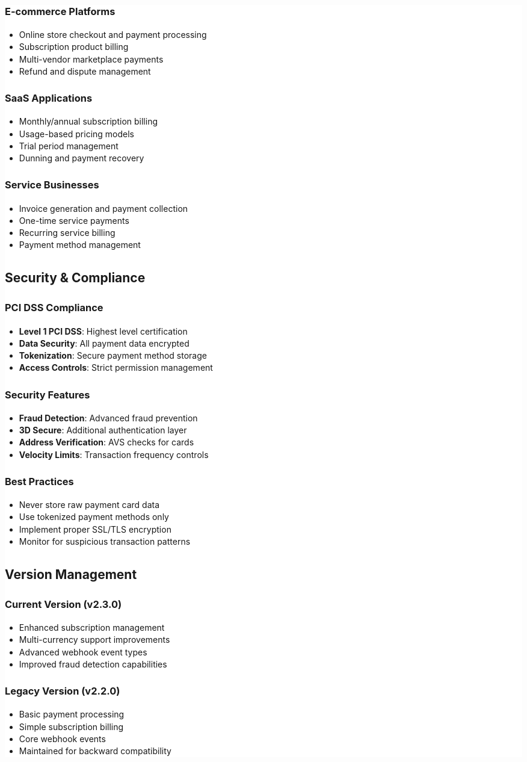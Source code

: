 ### E-commerce Platforms
- Online store checkout and payment processing
- Subscription product billing
- Multi-vendor marketplace payments
- Refund and dispute management

### SaaS Applications
- Monthly/annual subscription billing
- Usage-based pricing models
- Trial period management
- Dunning and payment recovery

### Service Businesses
- Invoice generation and payment collection
- One-time service payments
- Recurring service billing
- Payment method management

## Security & Compliance

### PCI DSS Compliance
- **Level 1 PCI DSS**: Highest level certification
- **Data Security**: All payment data encrypted
- **Tokenization**: Secure payment method storage
- **Access Controls**: Strict permission management

### Security Features
- **Fraud Detection**: Advanced fraud prevention
- **3D Secure**: Additional authentication layer
- **Address Verification**: AVS checks for cards
- **Velocity Limits**: Transaction frequency controls

### Best Practices
- Never store raw payment card data
- Use tokenized payment methods only
- Implement proper SSL/TLS encryption
- Monitor for suspicious transaction patterns

## Version Management

### Current Version (v2.3.0)
- Enhanced subscription management
- Multi-currency support improvements
- Advanced webhook event types
- Improved fraud detection capabilities

### Legacy Version (v2.2.0)
- Basic payment processing
- Simple subscription billing
- Core webhook events
- Maintained for backward compatibility
